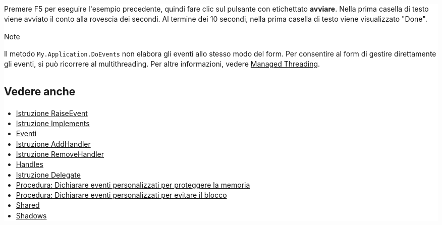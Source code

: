  Premere F5 per eseguire l'esempio precedente, quindi fare clic sul pulsante con etichettato **avviare**. Nella prima casella di testo viene avviato il conto alla rovescia dei secondi. Al termine dei 10 secondi, nella prima casella di testo viene visualizzato "Done".  
  
> [!NOTE]
>  Il metodo `My.Application.DoEvents` non elabora gli eventi allo stesso modo del form. Per consentire al form di gestire direttamente gli eventi, si può ricorrere al multithreading. Per altre informazioni, vedere [Managed Threading](../../../standard/threading/index.md).  
  
## <a name="see-also"></a>Vedere anche
- [Istruzione RaiseEvent](../../../visual-basic/language-reference/statements/raiseevent-statement.md)
- [Istruzione Implements](../../../visual-basic/language-reference/statements/implements-statement.md)
- [Eventi](../../../visual-basic/programming-guide/language-features/events/index.md)
- [Istruzione AddHandler](../../../visual-basic/language-reference/statements/addhandler-statement.md)
- [Istruzione RemoveHandler](../../../visual-basic/language-reference/statements/removehandler-statement.md)
- [Handles](../../../visual-basic/language-reference/statements/handles-clause.md)
- [Istruzione Delegate](../../../visual-basic/language-reference/statements/delegate-statement.md)
- [Procedura: Dichiarare eventi personalizzati per proteggere la memoria](../../../visual-basic/programming-guide/language-features/events/how-to-declare-custom-events-to-conserve-memory.md)
- [Procedura: Dichiarare eventi personalizzati per evitare il blocco](../../../visual-basic/programming-guide/language-features/events/how-to-declare-custom-events-to-avoid-blocking.md)
- [Shared](../../../visual-basic/language-reference/modifiers/shared.md)
- [Shadows](../../../visual-basic/language-reference/modifiers/shadows.md)
